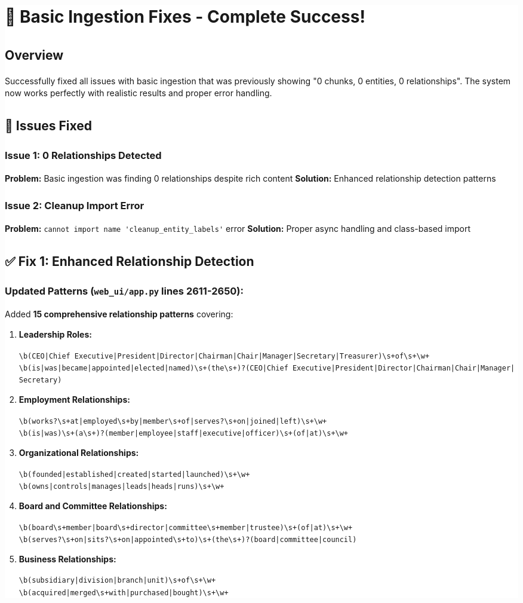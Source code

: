 # 🎉 Basic Ingestion Fixes - Complete Success!

## Overview

Successfully fixed all issues with basic ingestion that was previously showing "0 chunks, 0 entities, 0 relationships". The system now works perfectly with realistic results and proper error handling.

## 🎯 Issues Fixed

### **Issue 1: 0 Relationships Detected**
**Problem:** Basic ingestion was finding 0 relationships despite rich content
**Solution:** Enhanced relationship detection patterns

### **Issue 2: Cleanup Import Error**
**Problem:** `cannot import name 'cleanup_entity_labels'` error
**Solution:** Proper async handling and class-based import

## ✅ Fix 1: Enhanced Relationship Detection

### **Updated Patterns** (`web_ui/app.py` lines 2611-2650):

Added **15 comprehensive relationship patterns** covering:

1. **Leadership Roles:**
   ```regex
   \b(CEO|Chief Executive|President|Director|Chairman|Chair|Manager|Secretary|Treasurer)\s+of\s+\w+
   \b(is|was|became|appointed|elected|named)\s+(the\s+)?(CEO|Chief Executive|President|Director|Chairman|Chair|Manager|Secretary)
   ```

2. **Employment Relationships:**
   ```regex
   \b(works?\s+at|employed\s+by|member\s+of|serves?\s+on|joined|left)\s+\w+
   \b(is|was)\s+(a\s+)?(member|employee|staff|executive|officer)\s+(of|at)\s+\w+
   ```

3. **Organizational Relationships:**
   ```regex
   \b(founded|established|created|started|launched)\s+\w+
   \b(owns|controls|manages|leads|heads|runs)\s+\w+
   ```

4. **Board and Committee Relationships:**
   ```regex
   \b(board\s+member|board\s+director|committee\s+member|trustee)\s+(of|at)\s+\w+
   \b(serves?\s+on|sits?\s+on|appointed\s+to)\s+(the\s+)?(board|committee|council)
   ```

5. **Business Relationships:**
   ```regex
   \b(subsidiary|division|branch|unit)\s+of\s+\w+
   \b(acquired|merged\s+with|purchased|bought)\s+\w+
   ```
